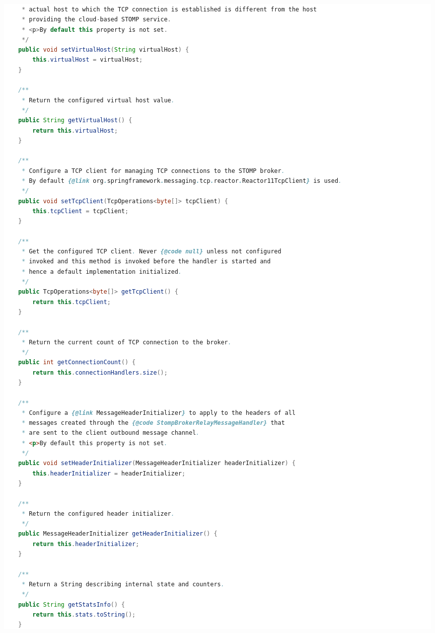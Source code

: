 ```java
	 * actual host to which the TCP connection is established is different from the host
	 * providing the cloud-based STOMP service.
	 * <p>By default this property is not set.
	 */
	public void setVirtualHost(String virtualHost) {
		this.virtualHost = virtualHost;
	}

	/**
	 * Return the configured virtual host value.
	 */
	public String getVirtualHost() {
		return this.virtualHost;
	}

	/**
	 * Configure a TCP client for managing TCP connections to the STOMP broker.
	 * By default {@link org.springframework.messaging.tcp.reactor.Reactor11TcpClient} is used.
	 */
	public void setTcpClient(TcpOperations<byte[]> tcpClient) {
		this.tcpClient = tcpClient;
	}

	/**
	 * Get the configured TCP client. Never {@code null} unless not configured
	 * invoked and this method is invoked before the handler is started and
	 * hence a default implementation initialized.
	 */
	public TcpOperations<byte[]> getTcpClient() {
		return this.tcpClient;
	}

	/**
	 * Return the current count of TCP connection to the broker.
	 */
	public int getConnectionCount() {
		return this.connectionHandlers.size();
	}

	/**
	 * Configure a {@link MessageHeaderInitializer} to apply to the headers of all
	 * messages created through the {@code StompBrokerRelayMessageHandler} that
	 * are sent to the client outbound message channel.
	 * <p>By default this property is not set.
	 */
	public void setHeaderInitializer(MessageHeaderInitializer headerInitializer) {
		this.headerInitializer = headerInitializer;
	}

	/**
	 * Return the configured header initializer.
	 */
	public MessageHeaderInitializer getHeaderInitializer() {
		return this.headerInitializer;
	}

	/**
	 * Return a String describing internal state and counters.
	 */
	public String getStatsInfo() {
		return this.stats.toString();
	}

```
